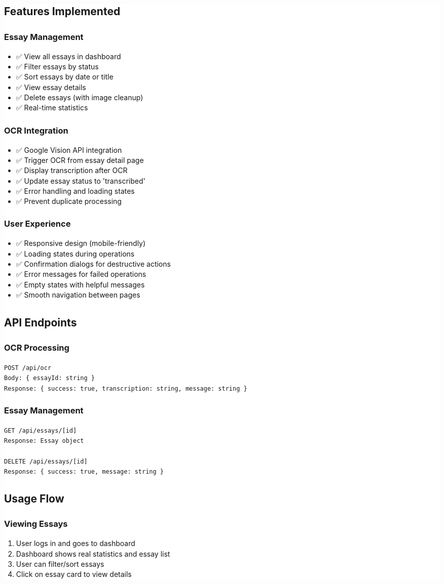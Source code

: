 ## Features Implemented

### Essay Management
- ✅ View all essays in dashboard
- ✅ Filter essays by status
- ✅ Sort essays by date or title
- ✅ View essay details
- ✅ Delete essays (with image cleanup)
- ✅ Real-time statistics

### OCR Integration
- ✅ Google Vision API integration
- ✅ Trigger OCR from essay detail page
- ✅ Display transcription after OCR
- ✅ Update essay status to 'transcribed'
- ✅ Error handling and loading states
- ✅ Prevent duplicate processing

### User Experience
- ✅ Responsive design (mobile-friendly)
- ✅ Loading states during operations
- ✅ Confirmation dialogs for destructive actions
- ✅ Error messages for failed operations
- ✅ Empty states with helpful messages
- ✅ Smooth navigation between pages

## API Endpoints

### OCR Processing
```
POST /api/ocr
Body: { essayId: string }
Response: { success: true, transcription: string, message: string }
```

### Essay Management
```
GET /api/essays/[id]
Response: Essay object

DELETE /api/essays/[id]
Response: { success: true, message: string }
```

## Usage Flow

### Viewing Essays
1. User logs in and goes to dashboard
2. Dashboard shows real statistics and essay list
3. User can filter/sort essays
4. Click on essay card to view details
